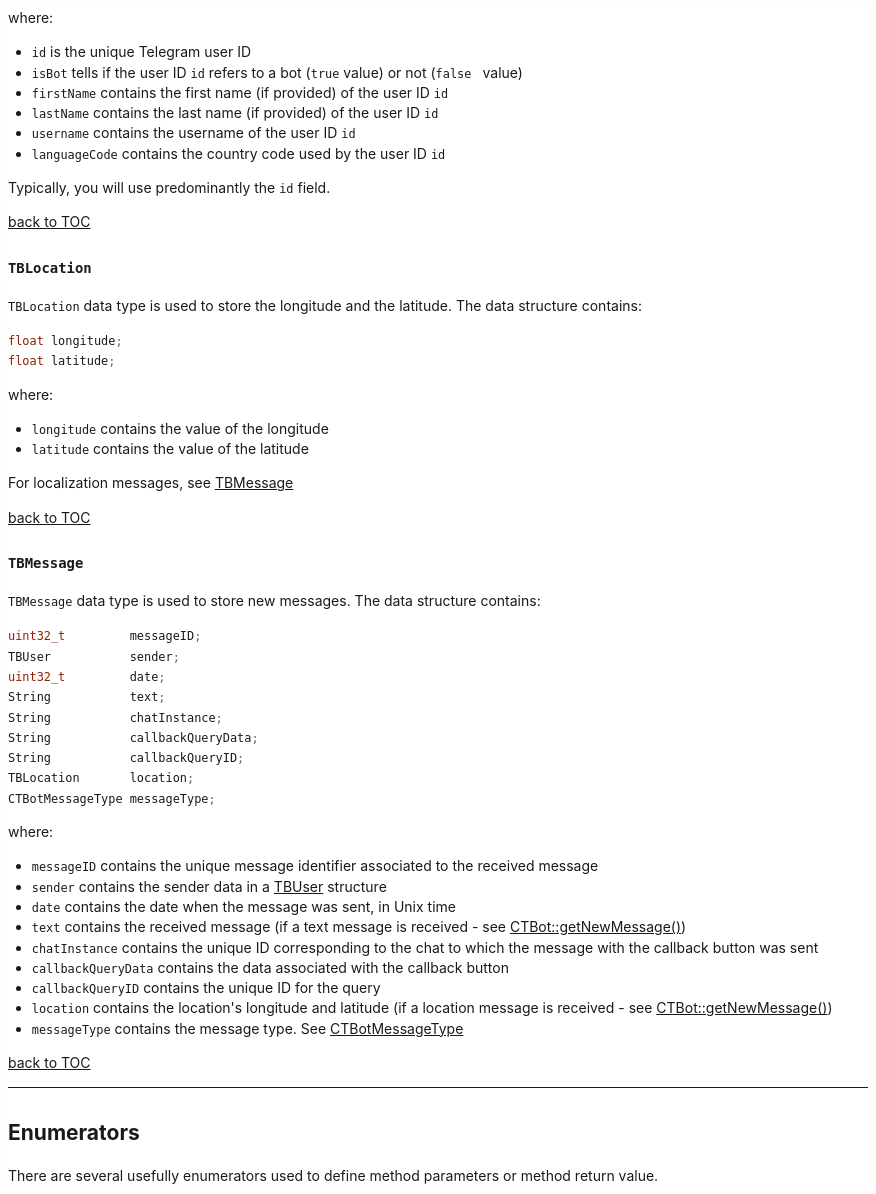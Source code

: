 where:
+ `id` is the unique Telegram user ID
+ `isBot` tells if the user ID `id` refers to a bot (`true` value) or not (`false ` value)
+ `firstName` contains the first name (if provided) of the user ID `id`
+ `lastName` contains the last name (if provided) of the user ID `id`
+ `username` contains the username of the user ID `id`
+ `languageCode` contains the country code used by the user ID `id`

Typically, you will use predominantly the `id` field.

[back to TOC](#table-of-contents)
### `TBLocation`
`TBLocation` data type is used to store the longitude and the latitude. The data structure contains:
```c++
float longitude;
float latitude;
```
where:
+ `longitude` contains the value of the longitude
+ `latitude` contains the value of the latitude

For localization messages, see [TBMessage](#tbmessage)

[back to TOC](#table-of-contents)
### `TBMessage`
`TBMessage` data type is used to store new messages. The data structure contains:
```c++
uint32_t         messageID;
TBUser           sender;
uint32_t         date;
String           text;
String           chatInstance;
String           callbackQueryData;
String           callbackQueryID;
TBLocation       location;
CTBotMessageType messageType;
```
where:
+ `messageID` contains the unique message identifier associated to the received message
+ `sender` contains the sender data in a [TBUser](#tbuser) structure
+ `date` contains the date when the message was sent, in Unix time
+ `text` contains the received message (if a text message is received - see [CTBot::getNewMessage()](#ctbotgetnewmessage))
+ `chatInstance` contains the unique ID corresponding to the chat to which the message with the callback button was sent
+ `callbackQueryData` contains the data associated with the callback button
+ `callbackQueryID` contains the unique ID for the query
+ `location` contains the location's longitude and latitude (if a location message is received - see [CTBot::getNewMessage()](#ctbotgetnewmessage))
+ `messageType` contains the message type. See [CTBotMessageType](#ctbotmessagetype)

[back to TOC](#table-of-contents)
___
## Enumerators
There are several usefully enumerators used to define method parameters or method return value.
